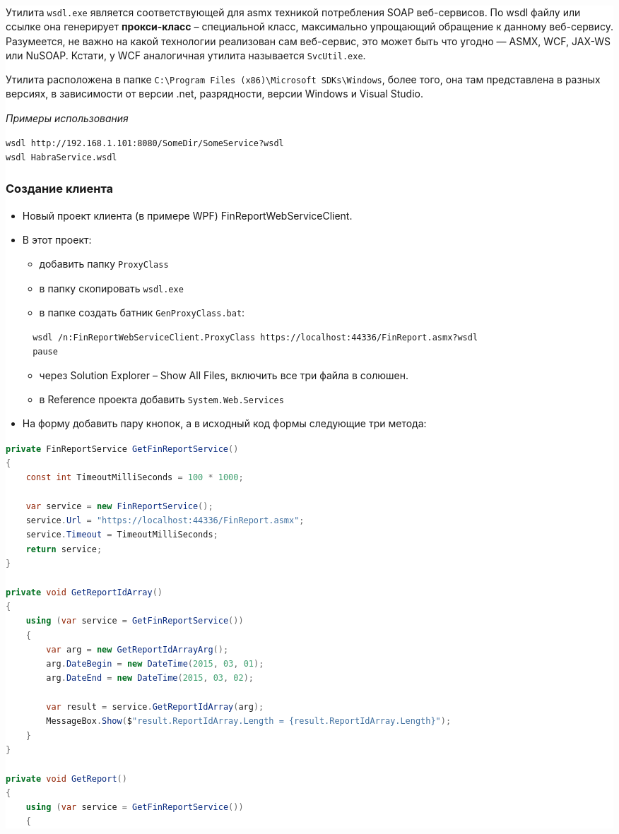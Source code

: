 Утилита `wsdl.exe` является соответствующей для asmx техникой
потребления SOAP веб-сервисов. По wsdl файлу или ссылке она
генерирует **прокси-класс** – специальной класс, максимально упрощающий
обращение к данному веб-сервису. Разумеется, не важно на какой
технологии реализован сам веб-сервис, это может быть что угодно —
ASMX, WCF, JAX-WS или NuSOAP. Кстати, у WCF аналогичная утилита
называется `SvcUtil.exe`.

Утилита расположена в папке
`C:\Program Files (x86)\Microsoft SDKs\Windows`, более того, она там
представлена в разных версиях, в зависимости от версии .net,
разрядности, версии Windows и Visual Studio.

*Примеры использования*
```
wsdl http://192.168.1.101:8080/SomeDir/SomeService?wsdl
wsdl HabraService.wsdl
```

### Создание клиента

* Новый проект клиента (в примере WPF) FinReportWebServiceClient.

* В этот проект:

  * добавить папку `ProxyClass`

  * в папку скопировать `wsdl.exe`

  * в папке создать батник `GenProxyClass.bat`:
  ```
    wsdl /n:FinReportWebServiceClient.ProxyClass https://localhost:44336/FinReport.asmx?wsdl
    pause
  ```

  * через Solution Explorer – Show All Files, включить все три файла в
  солюшен.

  * в Reference проекта добавить `System.Web.Services`

* На форму добавить пару кнопок, а в исходный код формы следующие три метода:
```csharp
private FinReportService GetFinReportService()
{
    const int TimeoutMilliSeconds = 100 * 1000;

    var service = new FinReportService();
    service.Url = "https://localhost:44336/FinReport.asmx";
    service.Timeout = TimeoutMilliSeconds;
    return service;
}

private void GetReportIdArray()
{
    using (var service = GetFinReportService())
    {
        var arg = new GetReportIdArrayArg();
        arg.DateBegin = new DateTime(2015, 03, 01);
        arg.DateEnd = new DateTime(2015, 03, 02);

        var result = service.GetReportIdArray(arg);
        MessageBox.Show($"result.ReportIdArray.Length = {result.ReportIdArray.Length}");
    }
}

private void GetReport()
{
    using (var service = GetFinReportService())
    {
```